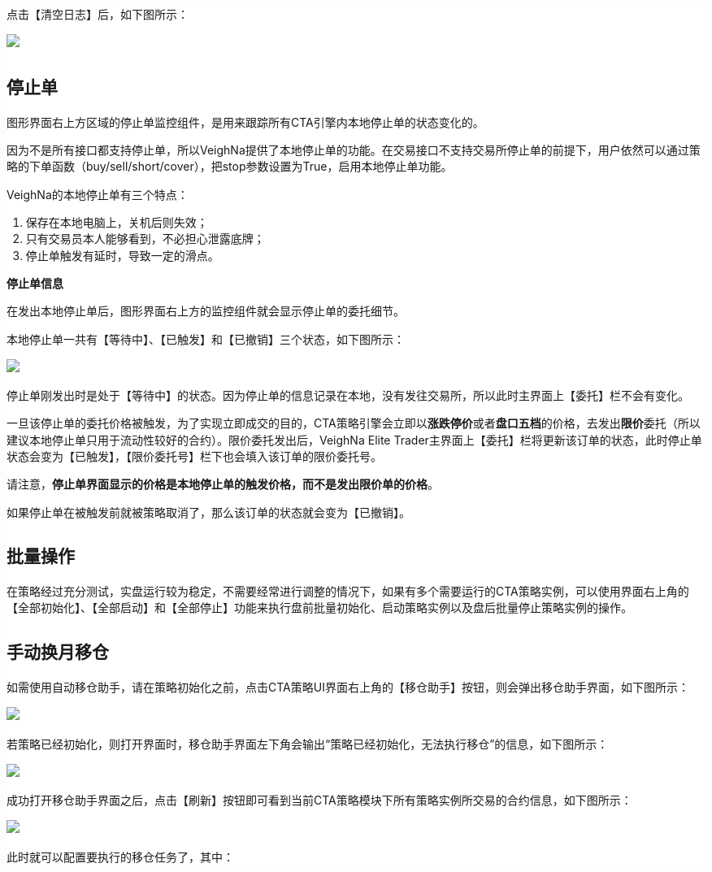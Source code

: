 点击【清空日志】后，如下图所示：

![](https://vnpy-doc.oss-cn-shanghai.aliyuncs.com/elite/ctastrategy/15.png)


## 停止单

图形界面右上方区域的停止单监控组件，是用来跟踪所有CTA引擎内本地停止单的状态变化的。

因为不是所有接口都支持停止单，所以VeighNa提供了本地停止单的功能。在交易接口不支持交易所停止单的前提下，用户依然可以通过策略的下单函数（buy/sell/short/cover），把stop参数设置为True，启用本地停止单功能。

VeighNa的本地停止单有三个特点：

1. 保存在本地电脑上，关机后则失效；
2. 只有交易员本人能够看到，不必担心泄露底牌；
3. 停止单触发有延时，导致一定的滑点。

**停止单信息**

在发出本地停止单后，图形界面右上方的监控组件就会显示停止单的委托细节。

本地停止单一共有【等待中】、【已触发】和【已撤销】三个状态，如下图所示：

![](https://vnpy-doc.oss-cn-shanghai.aliyuncs.com/elite/ctastrategy/19.png)

停止单刚发出时是处于【等待中】的状态。因为停止单的信息记录在本地，没有发往交易所，所以此时主界面上【委托】栏不会有变化。

一旦该停止单的委托价格被触发，为了实现立即成交的目的，CTA策略引擎会立即以**涨跌停价**或者**盘口五档**的价格，去发出**限价**委托（所以建议本地停止单只用于流动性较好的合约）。限价委托发出后，VeighNa Elite Trader主界面上【委托】栏将更新该订单的状态，此时停止单状态会变为【已触发】，【限价委托号】栏下也会填入该订单的限价委托号。

请注意，**停止单界面显示的价格是本地停止单的触发价格，而不是发出限价单的价格**。

如果停止单在被触发前就被策略取消了，那么该订单的状态就会变为【已撤销】。


## 批量操作

在策略经过充分测试，实盘运行较为稳定，不需要经常进行调整的情况下，如果有多个需要运行的CTA策略实例，可以使用界面右上角的【全部初始化】、【全部启动】和【全部停止】功能来执行盘前批量初始化、启动策略实例以及盘后批量停止策略实例的操作。


## 手动换月移仓

如需使用自动移仓助手，请在策略初始化之前，点击CTA策略UI界面右上角的【移仓助手】按钮，则会弹出移仓助手界面，如下图所示：

![](https://vnpy-doc.oss-cn-shanghai.aliyuncs.com/elite/ctastrategy/20.png)

若策略已经初始化，则打开界面时，移仓助手界面左下角会输出“策略已经初始化，无法执行移仓”的信息，如下图所示：

![](https://vnpy-doc.oss-cn-shanghai.aliyuncs.com/elite/ctastrategy/21.png)

成功打开移仓助手界面之后，点击【刷新】按钮即可看到当前CTA策略模块下所有策略实例所交易的合约信息，如下图所示：

![](https://vnpy-doc.oss-cn-shanghai.aliyuncs.com/elite/ctastrategy/22.png)

此时就可以配置要执行的移仓任务了，其中：
